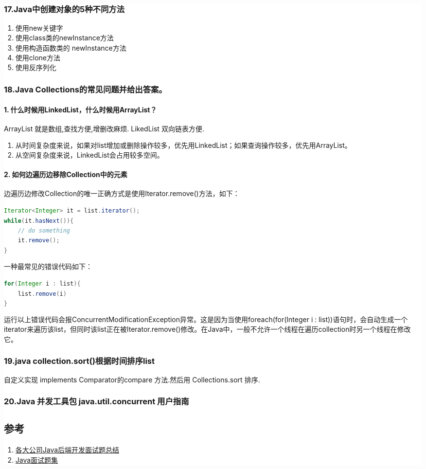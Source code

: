 ### 17.Java中创建对象的5种不同方法

1. 使用new关键字
2. 使用class类的newInstance方法
3. 使用构造函数类的 newInstance方法
4. 使用clone方法
5. 使用反序列化

### 18.Java Collections的常见问题并给出答案。

#### 1. 什么时候用LinkedList，什么时候用ArrayList？
ArrayList 就是数组,查找方便,增删改麻烦. LikedList 双向链表方便.

1. 从时间复杂度来说，如果对list增加或删除操作较多，优先用LinkedList；如果查询操作较多，优先用ArrayList。
2. 从空间复杂度来说，LinkedList会占用较多空间。

#### 2. 如何边遍历边移除Collection中的元素
边遍历边修改Collection的唯一正确方式是使用Iterator.remove()方法，如下：

```java
Iterator<Integer> it = list.iterator();
while(it.hasNext()){
    // do something
    it.remove();
}
```

一种最常见的错误代码如下：

```java
for(Integer i : list){
    list.remove(i)
}
```

运行以上错误代码会报ConcurrentModificationException异常。这是因为当使用foreach(for(Integer i : list))语句时，会自动生成一个iterator来遍历该list，但同时该list正在被Iterator.remove()修改。在Java中，一般不允许一个线程在遍历collection时另一个线程在修改它。

### 19.java collection.sort()根据时间排序list
自定义实现 implements Comparator的compare 方法.然后用 Collections.sort 排序.

### 20.Java 并发工具包 java.util.concurrent 用户指南

## 参考
1. [各大公司Java后端开发面试题总结](http://blog.csdn.net/sinat_35512245/article/details/59056120)
2. [Java面试题集](http://blog.csdn.net/dd864140130/article/details/55833087)